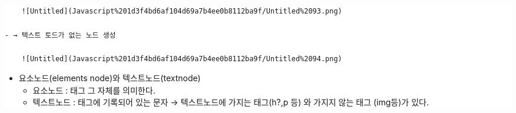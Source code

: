         ![Untitled](Javascript%201d3f4bd6af104d69a7b4ee0b8112ba9f/Untitled%2093.png)
        
    - → 텍스트 토드가 없는 노드 생성
        
        ![Untitled](Javascript%201d3f4bd6af104d69a7b4ee0b8112ba9f/Untitled%2094.png)
        
- 요소노드(elements node)와 텍스트노드(textnode)
    - 요소노드 : 태그 그 자체를 의미한다.
    - 텍스트노드 : 태그에 기록되어 있는 문자
    → 텍스트노드에 가지는 태그(h?,p 등) 와 가지지 않는 태그 (img등)가 있다.
        